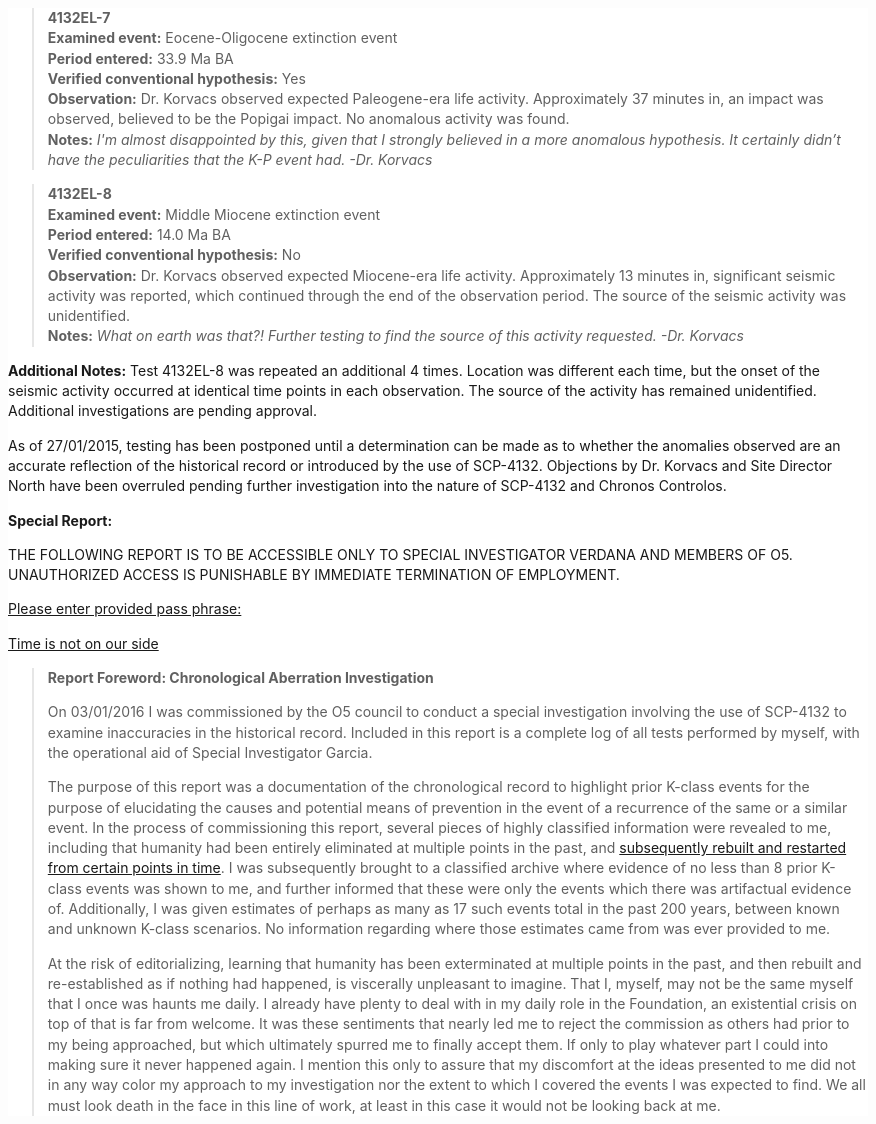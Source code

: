 > **4132EL-7**  
> **Examined event:** Eocene-Oligocene extinction event  
> **Period entered:** 33.9 Ma BA  
> **Verified conventional hypothesis:** Yes  
> **Observation:** Dr. Korvacs observed expected Paleogene-era life activity. Approximately 37 minutes in, an impact was observed, believed to be the Popigai impact. No anomalous activity was found.  
> **Notes:** _I'm almost disappointed by this, given that I strongly believed in a more anomalous hypothesis. It certainly didn’t have the peculiarities that the K-P event had. -Dr. Korvacs_

> **4132EL-8**  
> **Examined event:** Middle Miocene extinction event  
> **Period entered:** 14.0 Ma BA  
> **Verified conventional hypothesis:** No  
> **Observation:** Dr. Korvacs observed expected Miocene-era life activity. Approximately 13 minutes in, significant seismic activity was reported, which continued through the end of the observation period. The source of the seismic activity was unidentified.  
> **Notes:** _What on earth was that?! Further testing to find the source of this activity requested. -Dr. Korvacs_

**Additional Notes:** Test 4132EL-8 was repeated an additional 4 times. Location was different each time, but the onset of the seismic activity occurred at identical time points in each observation. The source of the activity has remained unidentified. Additional investigations are pending approval.

As of 27/01/2015, testing has been postponed until a determination can be made as to whether the anomalies observed are an accurate reflection of the historical record or introduced by the use of SCP-4132. Objections by Dr. Korvacs and Site Director North have been overruled pending further investigation into the nature of SCP-4132 and Chronos Controlos.

**Special Report:**  

THE FOLLOWING REPORT IS TO BE ACCESSIBLE ONLY TO SPECIAL INVESTIGATOR VERDANA AND MEMBERS OF O5. UNAUTHORIZED ACCESS IS PUNISHABLE BY IMMEDIATE TERMINATION OF EMPLOYMENT.

[Please enter provided pass phrase:](javascript:;)

[Time is not on our side](javascript:;)

> **Report Foreword: Chronological Aberration Investigation**
> 
> On 03/01/2016 I was commissioned by the O5 council to conduct a special investigation involving the use of SCP-4132 to examine inaccuracies in the historical record. Included in this report is a complete log of all tests performed by myself, with the operational aid of Special Investigator Garcia.
> 
> The purpose of this report was a documentation of the chronological record to highlight prior K-class events for the purpose of elucidating the causes and potential means of prevention in the event of a recurrence of the same or a similar event. In the process of commissioning this report, several pieces of highly classified information were revealed to me, including that humanity had been entirely eliminated at multiple points in the past, and [subsequently rebuilt and restarted from certain points in time](http://scp-wiki.wikidot.com/scp-2000). I was subsequently brought to a classified archive where evidence of no less than 8 prior K-class events was shown to me, and further informed that these were only the events which there was artifactual evidence of. Additionally, I was given estimates of perhaps as many as 17 such events total in the past 200 years, between known and unknown K-class scenarios. No information regarding where those estimates came from was ever provided to me.
> 
> At the risk of editorializing, learning that humanity has been exterminated at multiple points in the past, and then rebuilt and re-established as if nothing had happened, is viscerally unpleasant to imagine. That I, myself, may not be the same myself that I once was haunts me daily. I already have plenty to deal with in my daily role in the Foundation, an existential crisis on top of that is far from welcome. It was these sentiments that nearly led me to reject the commission as others had prior to my being approached, but which ultimately spurred me to finally accept them. If only to play whatever part I could into making sure it never happened again. I mention this only to assure that my discomfort at the ideas presented to me did not in any way color my approach to my investigation nor the extent to which I covered the events I was expected to find. We all must look death in the face in this line of work, at least in this case it would not be looking back at me.
> 